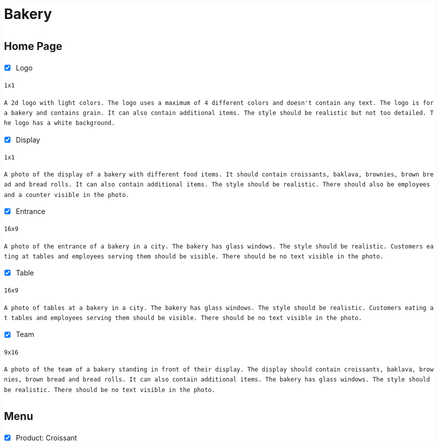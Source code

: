 # Bakery

## Home Page

- [x] Logo

`1x1`

```
A 2d logo with light colors. The logo uses a maximum of 4 different colors and doesn't contain any text. The logo is for a bakery and contains grain. It can also contain additional items. The style should be realistic but not too detailed. The logo has a white background.
```

- [X] Display

`1x1`

```
A photo of the display of a bakery with different food items. It should contain croissants, baklava, brownies, brown bread and bread rolls. It can also contain additional items. The style should be realistic. There should also be employees and a counter visible in the photo.
```

- [X] Entrance

`16x9`

```
A photo of the entrance of a bakery in a city. The bakery has glass windows. The style should be realistic. Customers eating at tables and employees serving them should be visible. There should be no text visible in the photo.
```

- [X] Table

`16x9`

```
A photo of tables at a bakery in a city. The bakery has glass windows. The style should be realistic. Customers eating at tables and employees serving them should be visible. There should be no text visible in the photo.
```

- [X] Team

`9x16`

```
A photo of the team of a bakery standing in front of their display. The display should contain croissants, baklava, brownies, brown bread and bread rolls. It can also contain additional items. The bakery has glass windows. The style should be realistic. There should be no text visible in the photo.
```

## Menu

- [X] Product: Croissant
